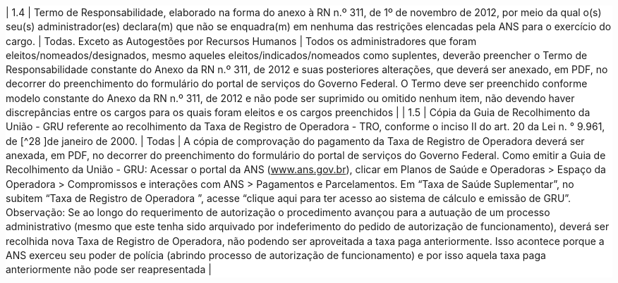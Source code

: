 | 1.4  | Termo de Responsabilidade, elaborado na forma do anexo à RN n.º 311, de 1º de novembro de 2012, por meio da qual o(s) seu(s) administrador(es) declara(m) que não se enquadra(m) em nenhuma das restrições elencadas pela ANS para o exercício do cargo.                                                                                                                                                                                                                                                                                                                                              | Todas. Exceto as Autogestões por Recursos Humanos                                                                       | Todos os administradores que foram eleitos/nomeados/designados, mesmo aqueles eleitos/indicados/nomeados como suplentes, deverão preencher o Termo de Responsabilidade constante do Anexo da RN n.º 311, de 2012 e suas posteriores alterações, que deverá ser anexado, em PDF, no decorrer do preenchimento do formulário do portal de serviços do Governo Federal. O Termo deve ser preenchido conforme modelo constante do Anexo da RN n.º 311, de 2012 e não pode ser suprimido ou omitido nenhum item, não devendo haver discrepâncias entre os cargos para os quais foram eleitos e os cargos preenchidos                                                                                                                                                                                                                                                                                                                                                                                                                                                                                                                                                                                                                                                                                                                                                                                               |
| 1.5  | Cópia da Guia de Recolhimento da União - GRU referente ao recolhimento da Taxa de Registro de Operadora - TRO, conforme o inciso II do art. 20 da Lei n. ° 9.961, de [^28 ]de janeiro de 2000.                                                                                                                                                                                                                                                                                                                                                                                                           | Todas                                                                                                                   | A cópia de comprovação do pagamento da Taxa de Registro de Operadora deverá ser anexada, em PDF, no decorrer do preenchimento do formulário do portal de serviços do Governo Federal. Como emitir a Guia de Recolhimento da União - GRU: Acessar o portal da ANS (www.ans.gov.br), clicar em Planos de Saúde e Operadoras > Espaço da Operadora > Compromissos e interações com ANS > Pagamentos e Parcelamentos. Em “Taxa de Saúde Suplementar”, no subitem “Taxa de Registro de Operadora ”, acesse “clique aqui para ter acesso ao sistema de cálculo e emissão de GRU”. Observação: Se ao longo do requerimento de autorização o procedimento avançou para a autuação de um processo administrativo (mesmo que este tenha sido arquivado por indeferimento do pedido de autorização de funcionamento), deverá ser recolhida nova Taxa de Registro de Operadora, não podendo ser aproveitada a taxa paga anteriormente. Isso acontece porque a ANS exerceu seu poder de polícia (abrindo processo de autorização de funcionamento) e por isso aquela taxa paga anteriormente não pode ser reapresentada                                                                                                                                                                                                                                                                                                    |